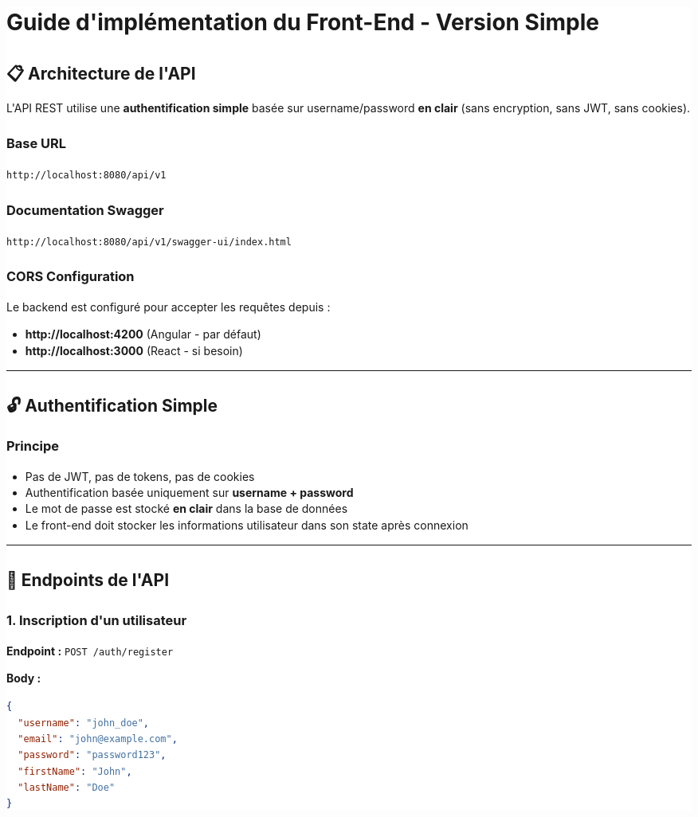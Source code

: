 # Guide d'implémentation du Front-End - Version Simple

## 📋 Architecture de l'API

L'API REST utilise une **authentification simple** basée sur username/password **en clair** (sans encryption, sans JWT, sans cookies).

### Base URL
```
http://localhost:8080/api/v1
```

### Documentation Swagger
```
http://localhost:8080/api/v1/swagger-ui/index.html
```

### CORS Configuration
Le backend est configuré pour accepter les requêtes depuis :
- **http://localhost:4200** (Angular - par défaut)
- **http://localhost:3000** (React - si besoin)

---

## 🔓 Authentification Simple

### Principe
- Pas de JWT, pas de tokens, pas de cookies
- Authentification basée uniquement sur **username + password**
- Le mot de passe est stocké **en clair** dans la base de données
- Le front-end doit stocker les informations utilisateur dans son state après connexion

---

## 📡 Endpoints de l'API

### 1. Inscription d'un utilisateur

**Endpoint :** `POST /auth/register`

**Body :**
```json
{
  "username": "john_doe",
  "email": "john@example.com",
  "password": "password123",
  "firstName": "John",
  "lastName": "Doe"
}
```
